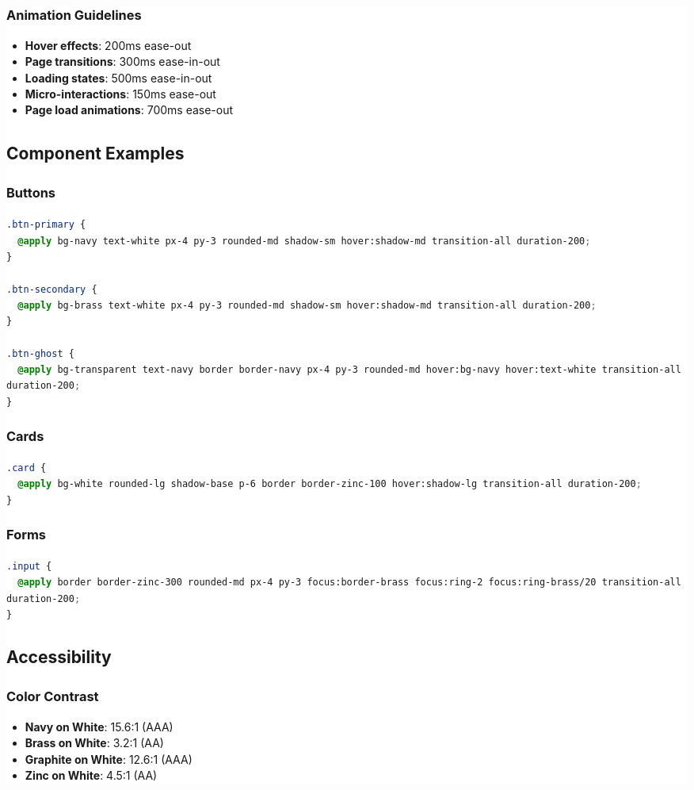 ### Animation Guidelines
- **Hover effects**: 200ms ease-out
- **Page transitions**: 300ms ease-in-out
- **Loading states**: 500ms ease-in-out
- **Micro-interactions**: 150ms ease-out
- **Page load animations**: 700ms ease-out

## Component Examples

### Buttons
```css
.btn-primary {
  @apply bg-navy text-white px-4 py-3 rounded-md shadow-sm hover:shadow-md transition-all duration-200;
}

.btn-secondary {
  @apply bg-brass text-white px-4 py-3 rounded-md shadow-sm hover:shadow-md transition-all duration-200;
}

.btn-ghost {
  @apply bg-transparent text-navy border border-navy px-4 py-3 rounded-md hover:bg-navy hover:text-white transition-all duration-200;
}
```

### Cards
```css
.card {
  @apply bg-white rounded-lg shadow-base p-6 border border-zinc-100 hover:shadow-lg transition-all duration-200;
}
```

### Forms
```css
.input {
  @apply border border-zinc-300 rounded-md px-4 py-3 focus:border-brass focus:ring-2 focus:ring-brass/20 transition-all duration-200;
}
```

## Accessibility

### Color Contrast
- **Navy on White**: 15.6:1 (AAA)
- **Brass on White**: 3.2:1 (AA)
- **Graphite on White**: 12.6:1 (AAA)
- **Zinc on White**: 4.5:1 (AA)
